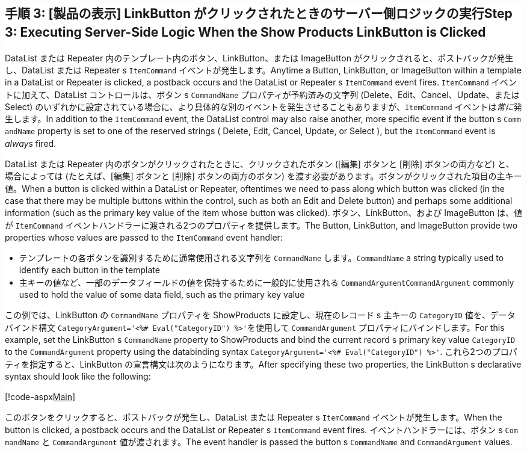 ## <a name="step-3-executing-server-side-logic-when-the-show-products-linkbutton-is-clicked"></a><span data-ttu-id="0ed3a-152">手順 3: [製品の表示] LinkButton がクリックされたときのサーバー側ロジックの実行</span><span class="sxs-lookup"><span data-stu-id="0ed3a-152">Step 3: Executing Server-Side Logic When the Show Products LinkButton is Clicked</span></span>

<span data-ttu-id="0ed3a-153">DataList または Repeater 内のテンプレート内のボタン、LinkButton、または ImageButton がクリックされると、ポストバックが発生し、DataList または Repeater s `ItemCommand` イベントが発生します。</span><span class="sxs-lookup"><span data-stu-id="0ed3a-153">Anytime a Button, LinkButton, or ImageButton within a template in a DataList or Repeater is clicked, a postback occurs and the DataList or Repeater s `ItemCommand` event fires.</span></span> <span data-ttu-id="0ed3a-154">`ItemCommand` イベントに加えて、DataList コントロールは、ボタン s `CommandName` プロパティが予約済みの文字列 (Delete、Edit、Cancel、Update、または Select) のいずれかに設定されている場合に、より具体的な別のイベントを発生させることもありますが、`ItemCommand` イベントは*常に*発生します。</span><span class="sxs-lookup"><span data-stu-id="0ed3a-154">In addition to the `ItemCommand` event, the DataList control may also raise another, more specific event if the button s `CommandName` property is set to one of the reserved strings ( Delete, Edit, Cancel, Update, or Select ), but the `ItemCommand` event is *always* fired.</span></span>

<span data-ttu-id="0ed3a-155">DataList または Repeater 内のボタンがクリックされたときに、クリックされたボタン ([編集] ボタンと [削除] ボタンの両方など) と、場合によっては (たとえば、[編集] ボタンと [削除] ボタンの両方のボタン) を渡す必要があります。ボタンがクリックされた項目の主キー値。</span><span class="sxs-lookup"><span data-stu-id="0ed3a-155">When a button is clicked within a DataList or Repeater, oftentimes we need to pass along which button was clicked (in the case that there may be multiple buttons within the control, such as both an Edit and Delete button) and perhaps some additional information (such as the primary key value of the item whose button was clicked).</span></span> <span data-ttu-id="0ed3a-156">ボタン、LinkButton、および ImageButton は、値が `ItemCommand` イベントハンドラーに渡される2つのプロパティを提供します。</span><span class="sxs-lookup"><span data-stu-id="0ed3a-156">The Button, LinkButton, and ImageButton provide two properties whose values are passed to the `ItemCommand` event handler:</span></span>

- <span data-ttu-id="0ed3a-157">テンプレートの各ボタンを識別するために通常使用される文字列を `CommandName` します。</span><span class="sxs-lookup"><span data-stu-id="0ed3a-157">`CommandName` a string typically used to identify each button in the template</span></span>
- <span data-ttu-id="0ed3a-158">主キーの値など、一部のデータフィールドの値を保持するために一般的に使用される `CommandArgument`</span><span class="sxs-lookup"><span data-stu-id="0ed3a-158">`CommandArgument` commonly used to hold the value of some data field, such as the primary key value</span></span>

<span data-ttu-id="0ed3a-159">この例では、LinkButton の `CommandName` プロパティを ShowProducts に設定し、現在のレコード s 主キーの `CategoryID` 値を、データバインド構文 `CategoryArgument='<%# Eval("CategoryID") %>'`を使用して `CommandArgument` プロパティにバインドします。</span><span class="sxs-lookup"><span data-stu-id="0ed3a-159">For this example, set the LinkButton s `CommandName` property to ShowProducts and bind the current record s primary key value `CategoryID` to the `CommandArgument` property using the databinding syntax `CategoryArgument='<%# Eval("CategoryID") %>'`.</span></span> <span data-ttu-id="0ed3a-160">これら2つのプロパティを指定すると、LinkButton の宣言構文は次のようになります。</span><span class="sxs-lookup"><span data-stu-id="0ed3a-160">After specifying these two properties, the LinkButton s declarative syntax should look like the following:</span></span>

[!code-aspx[Main](custom-buttons-in-the-datalist-and-repeater-cs/samples/sample3.aspx)]

<span data-ttu-id="0ed3a-161">このボタンをクリックすると、ポストバックが発生し、DataList または Repeater s `ItemCommand` イベントが発生します。</span><span class="sxs-lookup"><span data-stu-id="0ed3a-161">When the button is clicked, a postback occurs and the DataList or Repeater s `ItemCommand` event fires.</span></span> <span data-ttu-id="0ed3a-162">イベントハンドラーには、ボタン s `CommandName` と `CommandArgument` 値が渡されます。</span><span class="sxs-lookup"><span data-stu-id="0ed3a-162">The event handler is passed the button s `CommandName` and `CommandArgument` values.</span></span>
